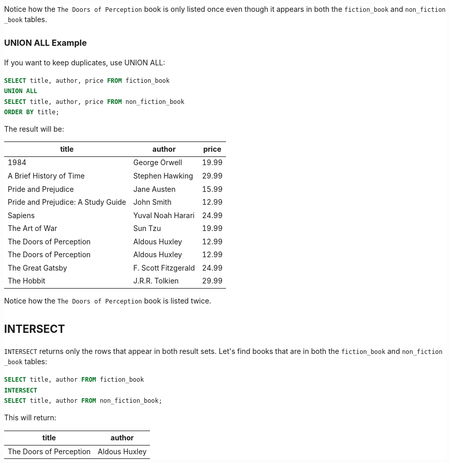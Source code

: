 Notice how the `The Doors of Perception` book is only listed once even though it appears in both the `fiction_book` and `non_fiction_book` tables.

### UNION ALL Example

If you want to keep duplicates, use UNION ALL:

```sql
SELECT title, author, price FROM fiction_book
UNION ALL
SELECT title, author, price FROM non_fiction_book
ORDER BY title;
```

The result will be:

| title                              | author              | price |
| ---------------------------------- | ------------------- | ----- |
| 1984                               | George Orwell       | 19.99 |
| A Brief History of Time            | Stephen Hawking     | 29.99 |
| Pride and Prejudice                | Jane Austen         | 15.99 |
| Pride and Prejudice: A Study Guide | John Smith          | 12.99 |
| Sapiens                            | Yuval Noah Harari   | 24.99 |
| The Art of War                     | Sun Tzu             | 19.99 |
| The Doors of Perception            | Aldous Huxley       | 12.99 |
| The Doors of Perception            | Aldous Huxley       | 12.99 |
| The Great Gatsby                   | F. Scott Fitzgerald | 24.99 |
| The Hobbit                         | J.R.R. Tolkien      | 29.99 |

Notice how the `The Doors of Perception` book is listed twice.

## INTERSECT

`INTERSECT` returns only the rows that appear in both result sets. Let's find books that are in both the `fiction_book` and `non_fiction_book` tables:

```sql
SELECT title, author FROM fiction_book
INTERSECT
SELECT title, author FROM non_fiction_book;
```

This will return:

| title                   | author        |
| ----------------------- | ------------- |
| The Doors of Perception | Aldous Huxley |

